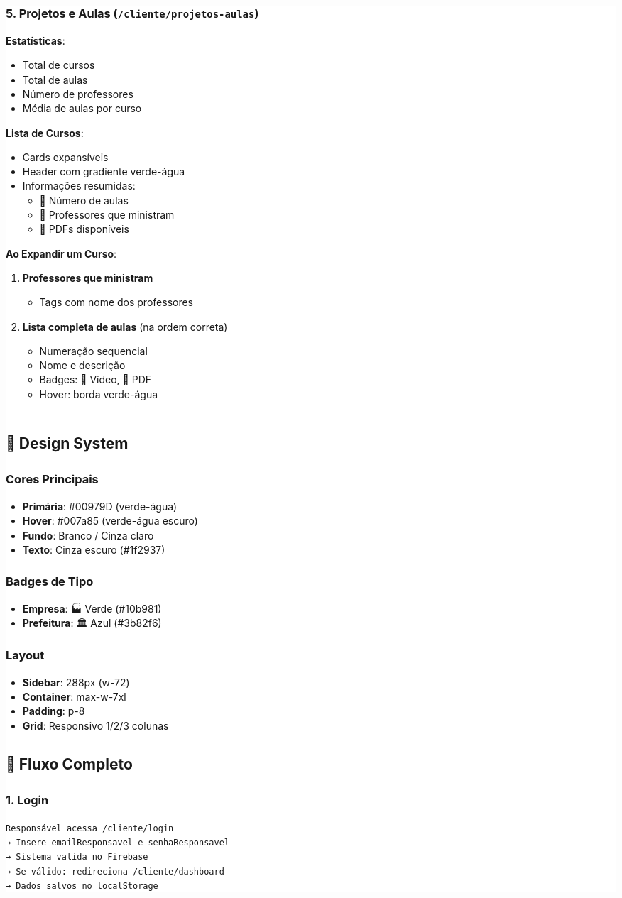 
### 5. Projetos e Aulas (`/cliente/projetos-aulas`)

**Estatísticas**:
- Total de cursos
- Total de aulas
- Número de professores
- Média de aulas por curso

**Lista de Cursos**:
- Cards expansíveis
- Header com gradiente verde-água
- Informações resumidas:
  - 🎥 Número de aulas
  - 👥 Professores que ministram
  - 📄 PDFs disponíveis

**Ao Expandir um Curso**:
1. **Professores que ministram**
   - Tags com nome dos professores

2. **Lista completa de aulas** (na ordem correta)
   - Numeração sequencial
   - Nome e descrição
   - Badges: 🎥 Vídeo, 📄 PDF
   - Hover: borda verde-água

---

## 🎨 Design System

### Cores Principais
- **Primária**: #00979D (verde-água)
- **Hover**: #007a85 (verde-água escuro)
- **Fundo**: Branco / Cinza claro
- **Texto**: Cinza escuro (#1f2937)

### Badges de Tipo
- **Empresa**: 🏭 Verde (#10b981)
- **Prefeitura**: 🏛️ Azul (#3b82f6)

### Layout
- **Sidebar**: 288px (w-72)
- **Container**: max-w-7xl
- **Padding**: p-8
- **Grid**: Responsivo 1/2/3 colunas

## 🔄 Fluxo Completo

### 1. Login
```
Responsável acessa /cliente/login
→ Insere emailResponsavel e senhaResponsavel
→ Sistema valida no Firebase
→ Se válido: redireciona /cliente/dashboard
→ Dados salvos no localStorage
```
